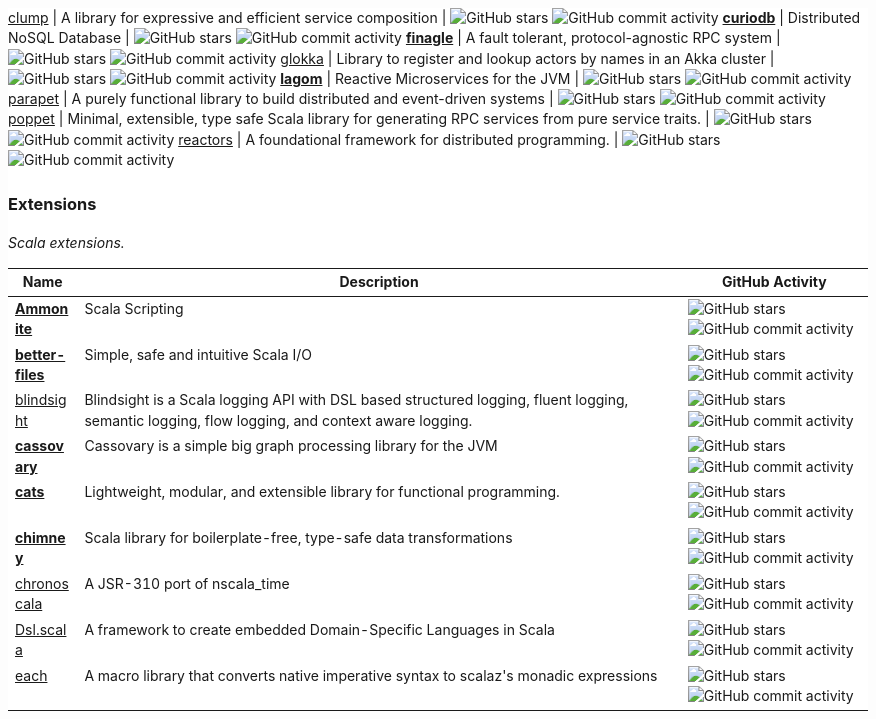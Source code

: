 [clump](https://github.com/getclump/clump) | A library for expressive and efficient service composition | ![GitHub stars](https://img.shields.io/github/stars/getclump/clump) ![GitHub commit activity](https://img.shields.io/github/commit-activity/y/getclump/clump)
[**curiodb**](https://github.com/stephenmcd/curiodb) | Distributed NoSQL Database | ![GitHub stars](https://img.shields.io/github/stars/stephenmcd/curiodb) ![GitHub commit activity](https://img.shields.io/github/commit-activity/y/stephenmcd/curiodb)
[**finagle**](https://github.com/twitter/finagle) | A fault tolerant, protocol-agnostic RPC system | ![GitHub stars](https://img.shields.io/github/stars/twitter/finagle) ![GitHub commit activity](https://img.shields.io/github/commit-activity/y/twitter/finagle)
[glokka](https://github.com/xitrum-framework/glokka) | Library to register and lookup actors by names in an Akka cluster | ![GitHub stars](https://img.shields.io/github/stars/xitrum-framework/glokka) ![GitHub commit activity](https://img.shields.io/github/commit-activity/y/xitrum-framework/glokka)
[**lagom**](https://github.com/lagom/lagom) | Reactive Microservices for the JVM | ![GitHub stars](https://img.shields.io/github/stars/lagom/lagom) ![GitHub commit activity](https://img.shields.io/github/commit-activity/y/lagom/lagom)
[parapet](https://github.com/parapet-io/parapet) | A purely functional library to build distributed and event-driven systems | ![GitHub stars](https://img.shields.io/github/stars/parapet-io/parapet) ![GitHub commit activity](https://img.shields.io/github/commit-activity/y/parapet-io/parapet)
[poppet](https://github.com/yakivy/poppet) | Minimal, extensible, type safe Scala library for generating RPC services from pure service traits. | ![GitHub stars](https://img.shields.io/github/stars/yakivy/poppet) ![GitHub commit activity](https://img.shields.io/github/commit-activity/y/yakivy/poppet)
[reactors](https://github.com/reactors-io/reactors) | A foundational framework for distributed programming. | ![GitHub stars](https://img.shields.io/github/stars/reactors-io/reactors) ![GitHub commit activity](https://img.shields.io/github/commit-activity/y/reactors-io/reactors)

### Extensions

*Scala extensions.*

Name | Description | GitHub Activity
---- | ----------- | ---------------
[**Ammonite**](https://github.com/lihaoyi/Ammonite) | Scala Scripting | ![GitHub stars](https://img.shields.io/github/stars/lihaoyi/Ammonite) ![GitHub commit activity](https://img.shields.io/github/commit-activity/y/lihaoyi/Ammonite)
[**better-files**](https://github.com/pathikrit/better-files) | Simple, safe and intuitive Scala I/O | ![GitHub stars](https://img.shields.io/github/stars/pathikrit/better-files) ![GitHub commit activity](https://img.shields.io/github/commit-activity/y/pathikrit/better-files)
[blindsight](https://github.com/tersesystems/blindsight) | Blindsight is a Scala logging API with DSL based structured logging, fluent logging, semantic logging, flow logging, and context aware logging. | ![GitHub stars](https://img.shields.io/github/stars/tersesystems/blindsight) ![GitHub commit activity](https://img.shields.io/github/commit-activity/y/tersesystems/blindsight)
[**cassovary**](https://github.com/twitter/cassovary) | Cassovary is a simple big graph processing library for the JVM | ![GitHub stars](https://img.shields.io/github/stars/twitter/cassovary) ![GitHub commit activity](https://img.shields.io/github/commit-activity/y/twitter/cassovary)
[**cats**](https://github.com/typelevel/cats) | Lightweight, modular, and extensible library for functional programming. | ![GitHub stars](https://img.shields.io/github/stars/typelevel/cats) ![GitHub commit activity](https://img.shields.io/github/commit-activity/y/typelevel/cats)
[**chimney**](https://github.com/scalalandio/chimney) | Scala library for boilerplate-free, type-safe data transformations | ![GitHub stars](https://img.shields.io/github/stars/scalalandio/chimney) ![GitHub commit activity](https://img.shields.io/github/commit-activity/y/scalalandio/chimney)
[chronoscala](https://github.com/opt-tech/chronoscala) | A JSR-310 port of nscala_time | ![GitHub stars](https://img.shields.io/github/stars/opt-tech/chronoscala) ![GitHub commit activity](https://img.shields.io/github/commit-activity/y/opt-tech/chronoscala)
[Dsl.scala](https://github.com/ThoughtWorksInc/Dsl.scala) | A framework to create embedded Domain-Specific Languages in Scala | ![GitHub stars](https://img.shields.io/github/stars/ThoughtWorksInc/Dsl.scala) ![GitHub commit activity](https://img.shields.io/github/commit-activity/y/ThoughtWorksInc/Dsl.scala)
[each](https://github.com/ThoughtWorksInc/each) | A macro library that converts native imperative syntax to scalaz's monadic expressions | ![GitHub stars](https://img.shields.io/github/stars/ThoughtWorksInc/each) ![GitHub commit activity](https://img.shields.io/github/commit-activity/y/ThoughtWorksInc/each)